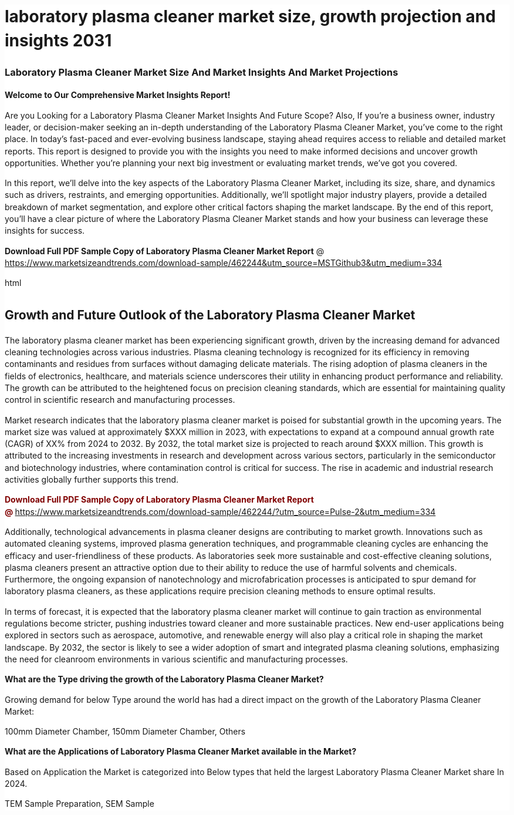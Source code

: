 <H1>laboratory plasma cleaner market size, growth projection and insights 2031</H1><div class="" data-test-id=""><h3><span class="">Laboratory Plasma Cleaner Market Size And Market Insights And Market Projections</span></h3></div><div class="" data-test-id=""><p><strong>Welcome to Our Comprehensive Market Insights Report!</strong></p><p>Are you Looking for a Laboratory Plasma Cleaner Market Insights And Future Scope? Also, If you&rsquo;re a business owner, industry leader, or decision-maker seeking an in-depth understanding of the Laboratory Plasma Cleaner Market, you&rsquo;ve come to the right place. In today&rsquo;s fast-paced and ever-evolving business landscape, staying ahead requires access to reliable and detailed market reports. This report is designed to provide you with the insights you need to make informed decisions and uncover growth opportunities. Whether you&rsquo;re planning your next big investment or evaluating market trends, we&rsquo;ve got you covered.</p><p>In this report, we&rsquo;ll delve into the key aspects of the Laboratory Plasma Cleaner Market, including its size, share, and dynamics such as drivers, restraints, and emerging opportunities. Additionally, we&rsquo;ll spotlight major industry players, provide a detailed breakdown of market segmentation, and explore other critical factors shaping the market landscape. By the end of this report, you&rsquo;ll have a clear picture of where the Laboratory Plasma Cleaner Market stands and how your business can leverage these insights for success.</p><p><strong>Download Full PDF Sample Copy of Laboratory Plasma Cleaner Market Report</strong> @ <a href="https://www.marketsizeandtrends.com/download-sample/462244&utm_source=MSTGithub3&utm_medium=334" target="_blank">https://www.marketsizeandtrends.com/download-sample/462244&utm_source=MSTGithub3&utm_medium=334</a></p></div><div class="" data-test-id=""><p><span class="">html<div> <h2>Growth and Future Outlook of the Laboratory Plasma Cleaner Market</h2> <p>The laboratory plasma cleaner market has been experiencing significant growth, driven by the increasing demand for advanced cleaning technologies across various industries. Plasma cleaning technology is recognized for its efficiency in removing contaminants and residues from surfaces without damaging delicate materials. The rising adoption of plasma cleaners in the fields of electronics, healthcare, and materials science underscores their utility in enhancing product performance and reliability. The growth can be attributed to the heightened focus on precision cleaning standards, which are essential for maintaining quality control in scientific research and manufacturing processes.</p> <p>Market research indicates that the laboratory plasma cleaner market is poised for substantial growth in the upcoming years. The market size was valued at approximately $XXX million in 2023, with expectations to expand at a compound annual growth rate (CAGR) of XX% from 2024 to 2032. By 2032, the total market size is projected to reach around $XXX million. This growth is attributed to the increasing investments in research and development across various sectors, particularly in the semiconductor and biotechnology industries, where contamination control is critical for success. The rise in academic and industrial research activities globally further supports this trend.</p> <p><strong><span style="color: #800000;">Download Full PDF Sample Copy of Laboratory Plasma Cleaner Market Report @</span>&nbsp;</strong><a href="https://www.marketsizeandtrends.com/download-sample/462244/?utm_source=Pulse-2&amp;utm_medium=334">https://www.marketsizeandtrends.com/download-sample/462244/?utm_source=Pulse-2&amp;utm_medium=334</a></p> <p>Additionally, technological advancements in plasma cleaner designs are contributing to market growth. Innovations such as automated cleaning systems, improved plasma generation techniques, and programmable cleaning cycles are enhancing the efficacy and user-friendliness of these products. As laboratories seek more sustainable and cost-effective cleaning solutions, plasma cleaners present an attractive option due to their ability to reduce the use of harmful solvents and chemicals. Furthermore, the ongoing expansion of nanotechnology and microfabrication processes is anticipated to spur demand for laboratory plasma cleaners, as these applications require precision cleaning methods to ensure optimal results.</p> <p>In terms of forecast, it is expected that the laboratory plasma cleaner market will continue to gain traction as environmental regulations become stricter, pushing industries toward cleaner and more sustainable practices. New end-user applications being explored in sectors such as aerospace, automotive, and renewable energy will also play a critical role in shaping the market landscape. By 2032, the sector is likely to see a wider adoption of smart and integrated plasma cleaning solutions, emphasizing the need for cleanroom environments in various scientific and manufacturing processes.</p></div></span></p><p><strong><span class="">What are the&nbsp;Type driving the growth of the Laboratory Plasma Cleaner Market?</span></strong></p></div><div class="" data-test-id=""><p><span class="">Growing demand for below Type around the world has had a direct impact on the growth of the Laboratory Plasma Cleaner Market:</span></p></div><div class="" data-test-id=""><p>100mm Diameter Chamber, 150mm Diameter Chamber, Others</p><p><span class=""><strong>What are the&nbsp;Applications&nbsp;of Laboratory Plasma Cleaner Market available in the Market?</strong></span></p></div><div class="" data-test-id=""><p><span class="">Based on Application the Market is categorized into Below types that held the largest Laboratory Plasma Cleaner Market share In 2024.</span></p></div><div class="" data-test-id=""><p><span class="">TEM Sample Preparation, SEM Sample